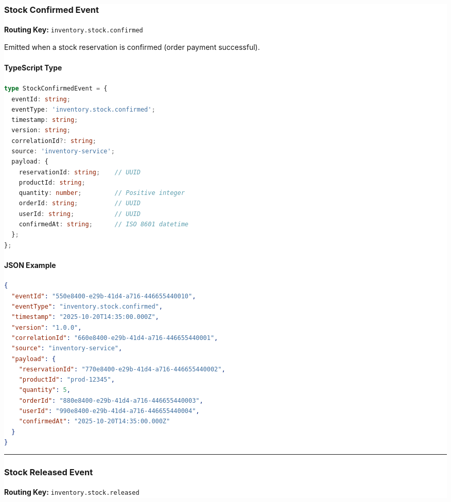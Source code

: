 
### Stock Confirmed Event

**Routing Key:** `inventory.stock.confirmed`

Emitted when a stock reservation is confirmed (order payment successful).

#### TypeScript Type

```typescript
type StockConfirmedEvent = {
  eventId: string;
  eventType: 'inventory.stock.confirmed';
  timestamp: string;
  version: string;
  correlationId?: string;
  source: 'inventory-service';
  payload: {
    reservationId: string;    // UUID
    productId: string;
    quantity: number;         // Positive integer
    orderId: string;          // UUID
    userId: string;           // UUID
    confirmedAt: string;      // ISO 8601 datetime
  };
};
```

#### JSON Example

```json
{
  "eventId": "550e8400-e29b-41d4-a716-446655440010",
  "eventType": "inventory.stock.confirmed",
  "timestamp": "2025-10-20T14:35:00.000Z",
  "version": "1.0.0",
  "correlationId": "660e8400-e29b-41d4-a716-446655440001",
  "source": "inventory-service",
  "payload": {
    "reservationId": "770e8400-e29b-41d4-a716-446655440002",
    "productId": "prod-12345",
    "quantity": 5,
    "orderId": "880e8400-e29b-41d4-a716-446655440003",
    "userId": "990e8400-e29b-41d4-a716-446655440004",
    "confirmedAt": "2025-10-20T14:35:00.000Z"
  }
}
```

---

### Stock Released Event

**Routing Key:** `inventory.stock.released`
